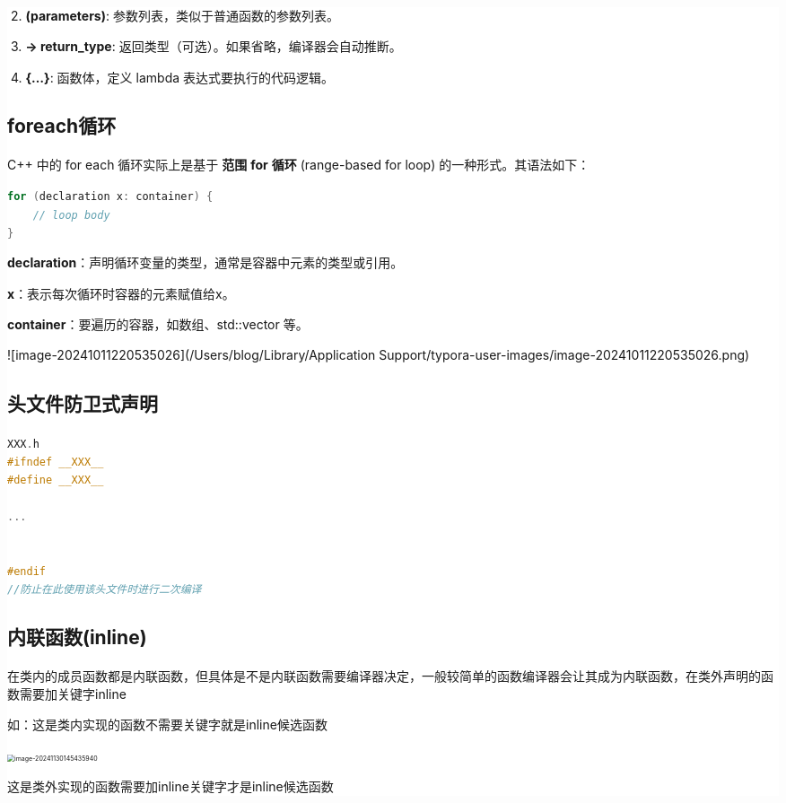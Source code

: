 ​	2.	**(parameters)**: 参数列表，类似于普通函数的参数列表。

​	3.	**-> return_type**: 返回类型（可选）。如果省略，编译器会自动推断。

​	4.	**{…}**: 函数体，定义 lambda 表达式要执行的代码逻辑。





## foreach循环

C++ 中的 for each 循环实际上是基于 **范围** **for** **循环** (range-based for loop) 的一种形式。其语法如下：

```C++
for (declaration x: container) {
    // loop body
}
```

**declaration**：声明循环变量的类型，通常是容器中元素的类型或引用。

**x**：表示每次循环时容器的元素赋值给x。

**container**：要遍历的容器，如数组、std::vector 等。



![image-20241011220535026](/Users/blog/Library/Application Support/typora-user-images/image-20241011220535026.png)

## 头文件防卫式声明

```C++
XXX.h
#ifndef __XXX__
#define __XXX__

...


#endif
//防止在此使用该头文件时进行二次编译
```





## 内联函数(inline)

在类内的成员函数都是内联函数，但具体是不是内联函数需要编译器决定，一般较简单的函数编译器会让其成为内联函数，在类外声明的函数需要加关键字inline

如：这是类内实现的函数不需要关键字就是inline候选函数

<img src="/Users/blog/Library/Application Support/typora-user-images/image-20241130145435940.png" alt="image-20241130145435940" style="zoom:50%;" />



这是类外实现的函数需要加inline关键字才是inline候选函数
